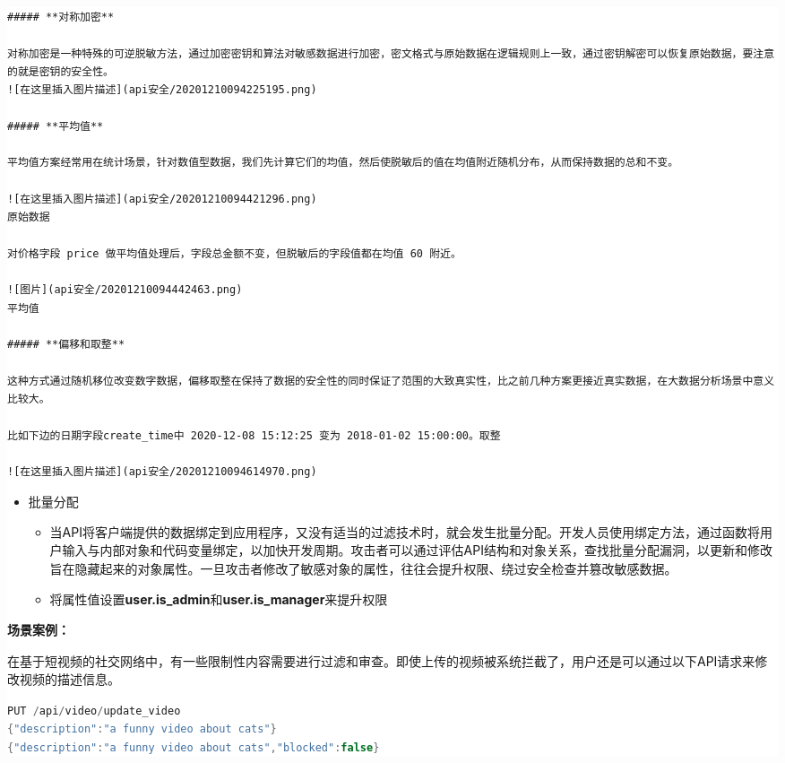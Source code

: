     ##### **对称加密**
  
    对称加密是一种特殊的可逆脱敏方法，通过加密密钥和算法对敏感数据进行加密，密文格式与原始数据在逻辑规则上一致，通过密钥解密可以恢复原始数据，要注意的就是密钥的安全性。
    ![在这里插入图片描述](api安全/20201210094225195.png)
  
    ##### **平均值**
  
    平均值方案经常用在统计场景，针对数值型数据，我们先计算它们的均值，然后使脱敏后的值在均值附近随机分布，从而保持数据的总和不变。
  
    ![在这里插入图片描述](api安全/20201210094421296.png)
    原始数据
  
    对价格字段 price 做平均值处理后，字段总金额不变，但脱敏后的字段值都在均值 60 附近。
  
    ![图片](api安全/20201210094442463.png)
    平均值
  
    ##### **偏移和取整**
  
    这种方式通过随机移位改变数字数据，偏移取整在保持了数据的安全性的同时保证了范围的大致真实性，比之前几种方案更接近真实数据，在大数据分析场景中意义比较大。
  
    比如下边的日期字段create_time中 2020-12-08 15:12:25 变为 2018-01-02 15:00:00。取整
  
    ![在这里插入图片描述](api安全/20201210094614970.png)
    


- 批量分配
  - 当API将客户端提供的数据绑定到应用程序，又没有适当的过滤技术时，就会发生批量分配。开发人员使用绑定方法，通过函数将用户输入与内部对象和代码变量绑定，以加快开发周期。攻击者可以通过评估API结构和对象关系，查找批量分配漏洞，以更新和修改旨在隐藏起来的对象属性。一旦攻击者修改了敏感对象的属性，往往会提升权限、绕过安全检查并篡改敏感数据。
  
  - 将属性值设置**user.is_admin**和**user.is_manager**来提升权限
  
    

**场景案例：**

在基于短视频的社交网络中，有一些限制性内容需要进行过滤和审查。即使上传的视频被系统拦截了，用户还是可以通过以下API请求来修改视频的描述信息。

```cpp
PUT /api/video/update_video
{"description":"a funny video about cats"}
{"description":"a funny video about cats","blocked":false}
```
